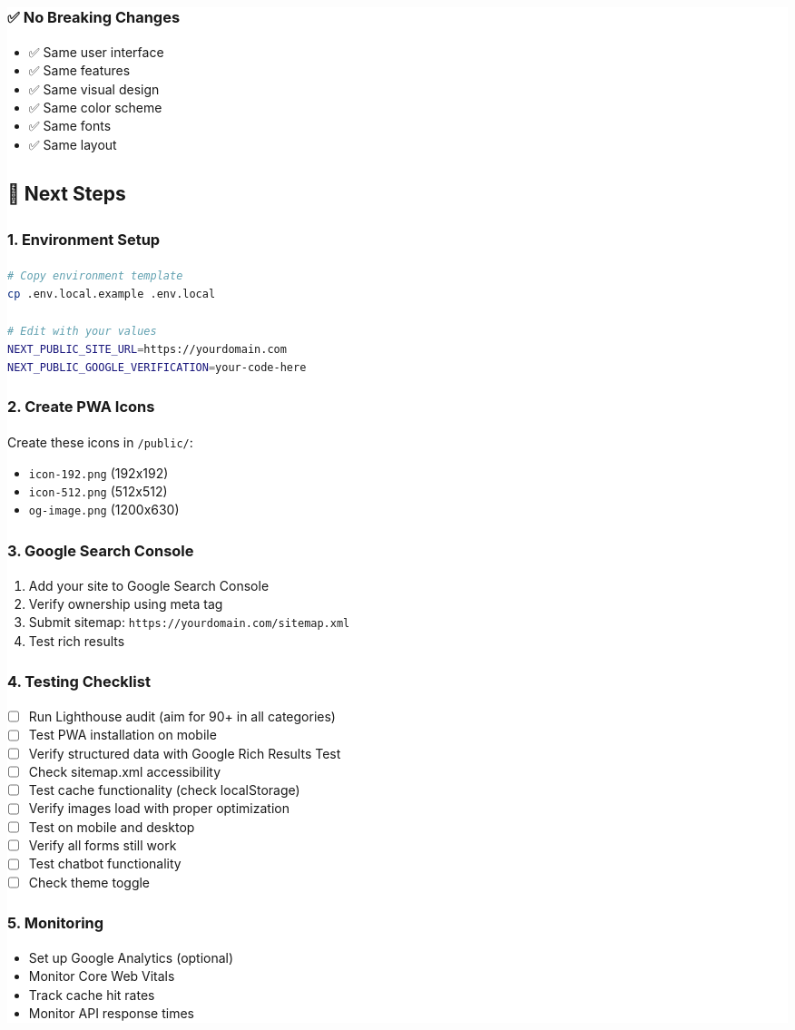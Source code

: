 ### ✅ No Breaking Changes
- ✅ Same user interface
- ✅ Same features
- ✅ Same visual design
- ✅ Same color scheme
- ✅ Same fonts
- ✅ Same layout

## 🚀 Next Steps

### 1. Environment Setup
```bash
# Copy environment template
cp .env.local.example .env.local

# Edit with your values
NEXT_PUBLIC_SITE_URL=https://yourdomain.com
NEXT_PUBLIC_GOOGLE_VERIFICATION=your-code-here
```

### 2. Create PWA Icons
Create these icons in `/public/`:
- `icon-192.png` (192x192)
- `icon-512.png` (512x512)
- `og-image.png` (1200x630)

### 3. Google Search Console
1. Add your site to Google Search Console
2. Verify ownership using meta tag
3. Submit sitemap: `https://yourdomain.com/sitemap.xml`
4. Test rich results

### 4. Testing Checklist
- [ ] Run Lighthouse audit (aim for 90+ in all categories)
- [ ] Test PWA installation on mobile
- [ ] Verify structured data with Google Rich Results Test
- [ ] Check sitemap.xml accessibility
- [ ] Test cache functionality (check localStorage)
- [ ] Verify images load with proper optimization
- [ ] Test on mobile and desktop
- [ ] Verify all forms still work
- [ ] Test chatbot functionality
- [ ] Check theme toggle

### 5. Monitoring
- Set up Google Analytics (optional)
- Monitor Core Web Vitals
- Track cache hit rates
- Monitor API response times
